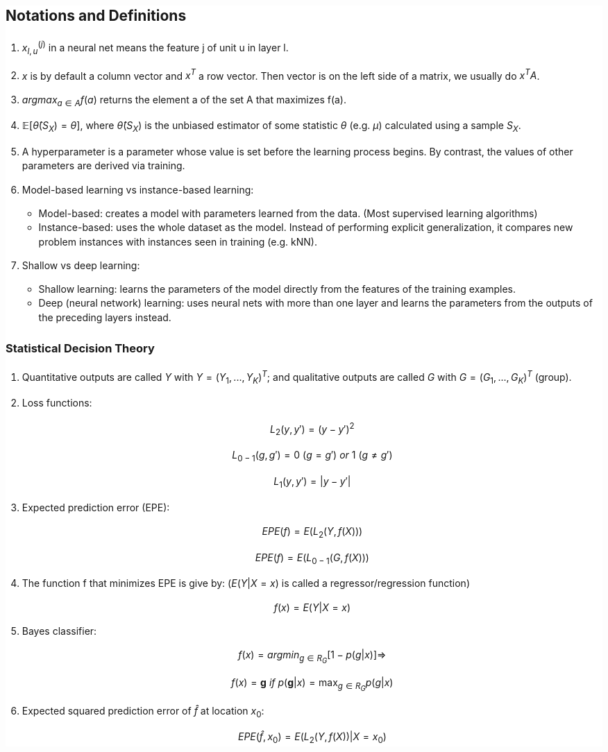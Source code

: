 ## Notations and Definitions

1. $x_{l,u}^{(j)}$ in a neural net means the feature j of unit u in layer l.

2. $x$ is by default a column vector and $x^T$ a row vector. Then vector is on the left side of a matrix, we usually do $x^TA$.

3. $argmax_{a \in A}f(a)$ returns the element a of the set A that maximizes f(a).

4. $\mathbb{E}[\hat\theta(S_X) = \theta]$, where $\hat\theta(S_X)$ is the unbiased estimator of some statistic $\theta$ (e.g. $\mu$) calculated using a sample $S_X$.

5. A hyperparameter is a parameter whose value is set before the learning process begins. By contrast, the values of other parameters are derived via training.

6. Model-based learning vs instance-based learning:
    * Model-based: creates a model with parameters learned from the data. (Most supervised learning algorithms)
    * Instance-based: uses the whole dataset as the model. Instead of performing explicit generalization, it compares new problem instances with instances seen in training (e.g. kNN).

7. Shallow vs deep learning:
    * Shallow learning: learns the parameters of the model directly from the features of the training examples.
    * Deep (neural network) learning: uses neural nets with more than one layer and learns the parameters from the outputs of the preceding layers instead.

### Statistical Decision Theory

1. Quantitative outputs are called $Y$ with $Y = (Y_1,...,Y_K)^T$; and qualitative outputs are called $G$ with $G = (G_1,...,G_K)^T$ (group).

2. Loss functions:

    $$L_2(y, y') = (y-y')^2$$

    $$L_{0-1}(g, g') = 0 \ (g=g') \ or \ 1 \ (g\neq g')$$

    $$L_1(y,y') = |y-y'|$$

3. Expected prediction error (EPE):

    $$EPE(f)=E(L_2(Y,f(X)))$$

    $$EPE(f)=E(L_{0-1}(G,f(X)))$$

4. The function f that minimizes EPE is give by: ($E(Y|X=x)$ is called a regressor/regression function)

    $$f(x)=E(Y|X=x)$$

5. Bayes classifier:

    $$f(x)=argmin_{g \in R_G}[1-p(g|x)] \Rightarrow$$

    $$f(x)=\mathbf{g} \ if \ p(\mathbf{g}|x) = \max_{g \in R_G}p(g|x)$$

6. Expected squared prediction error of $\hat f$ at location $x_0$:

    $$EPE(\hat f, x_0)=E(L_2(Y,f(X))|X=x_0)$$
